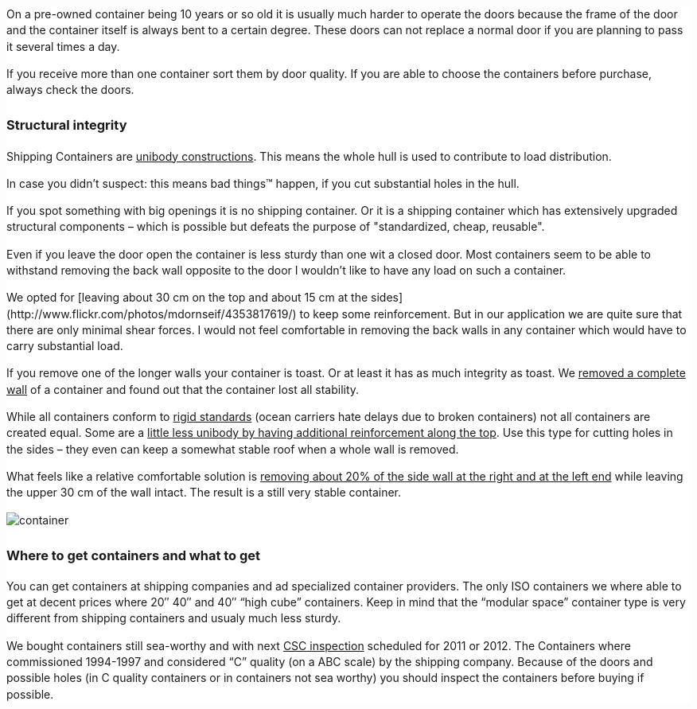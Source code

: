 On a pre-owned container being 10 years or so old it is usually much harder to operate the doors because the frame of the door and the container itself is always bent to a certain degree. These doors can not replace a normal door if you are planning to pass it several times a day.

If you receive more than one container sort them by door quality. If you are able to choose the containers before purchase, always check the doors.


### Structural integrity

Shipping Containers are <a href="http://en.wikipedia.org/wiki/Monocoque">unibody constructions</a>. This means the whole hull is used to contribute to load distribution.

In case you didn’t suspect: this means bad things™ happen, if you cut substantial holes in the hull.

If you spot something with big openings it is no shipping container. Or it is a shipping container which has extensively upgraded structural components – which is possible but defeats the purpose of "standardized, cheap, reusable".

Even if you leave the door open the container is less sturdy than one wit a closed door. Most containers seem to be able to withstand removing the back wall opposite to the door I wouldn’t like to have any load on such a container.

<img src="http://static.23.nu/md/Pictures/hudora161209_4.jpg" alt="" align="right">
We opted for [leaving about 30 cm on the top and about 15 cm at the sides](http://www.flickr.com/photos/mdornseif/4353817619/) to keep some reinforcement. But in our application we are quite sure that there are only minimal shear forces. I would not feel comfortable in removing the back walls in any container which would have to carry substantial load.

If you remove one of the longer walls your container is toast. Or at least it has as much integrity as toast. We <a href="http://www.flickr.com/photos/mdornseif/4354531158/">removed a complete wall</a> of a container and found out that the container lost all stability.

While all containers conform to <a href="http://www.flickr.com/photos/reinvented/3432685966/in/set-72157616641048824/">rigid standards</a> (ocean carriers hate delays due to broken containers)  not all containers are created equal. Some are a <a href="http://www.flickr.com/photos/mdornseif/4353845639/">little less unibody by having additional reinforcement along the top</a>. Use this type for cutting holes in the sides – they even can keep a somewhat stable roof when a whole wall is removed.

What feels like a relative comfortable solution is <a href="http://www.flickr.com/photos/mdornseif/4354618560/">removing about 20% of the side wall at the right and at the left end</a> while leaving the upper 30 cm of the wall intact. The result is a still very stable container.

![container](http://static.23.nu/md/Pictures/ZZ0E1B54BD.jpg)


### Where to get containers and what to get

You can get containers at shipping companies and ad specialized container providers. The only ISO containers we where able to get at decent prices where 20″ 40″ and 40″ “high cube” containers. Keep in mind that the “modular space” container type is very different from shipping containers and usualy much less sturdy.

We bought containers still sea-worthy and with next <a href="http://www.flickr.com/photos/reinvented/3431869905/in/set-72157616641048824/">CSC inspection</a> scheduled for 2011 or 2012. The Containers where commissioned 1994-1997 and considered “C” quality (on a ABC scale) by the shipping company. Because of the doors and possible holes (in C quality containers or in containers not sea worthy) you should inspect the containers before buying if possible.
